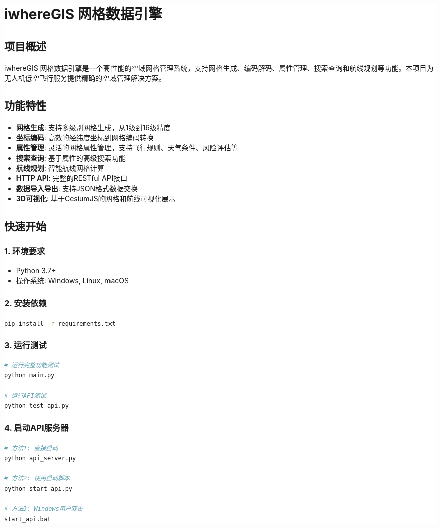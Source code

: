 # iwhereGIS 网格数据引擎

## 项目概述

iwhereGIS 网格数据引擎是一个高性能的空域网格管理系统，支持网格生成、编码解码、属性管理、搜索查询和航线规划等功能。本项目为无人机低空飞行服务提供精确的空域管理解决方案。

## 功能特性

- **网格生成**: 支持多级别网格生成，从1级到16级精度
- **坐标编码**: 高效的经纬度坐标到网格编码转换
- **属性管理**: 灵活的网格属性管理，支持飞行规则、天气条件、风险评估等
- **搜索查询**: 基于属性的高级搜索功能
- **航线规划**: 智能航线网格计算
- **HTTP API**: 完整的RESTful API接口
- **数据导入导出**: 支持JSON格式数据交换
- **3D可视化**: 基于CesiumJS的网格和航线可视化展示

## 快速开始

### 1. 环境要求

- Python 3.7+
- 操作系统: Windows, Linux, macOS

### 2. 安装依赖

```bash
pip install -r requirements.txt
```

### 3. 运行测试

```bash
# 运行完整功能测试
python main.py

# 运行API测试
python test_api.py
```

### 4. 启动API服务器

```bash
# 方法1: 直接启动
python api_server.py

# 方法2: 使用启动脚本
python start_api.py

# 方法3: Windows用户双击
start_api.bat
```

